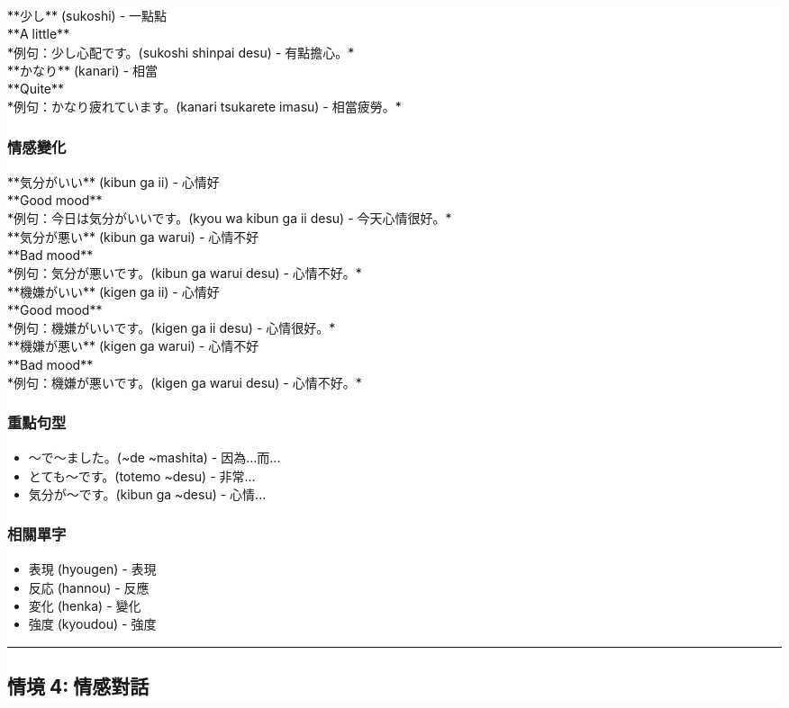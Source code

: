 <div style="text-align: left">  
**少し** (sukoshi) - 一點點  <br>
**A little**  <br>
*例句：少し心配です。(sukoshi shinpai desu) - 有點擔心。*  <br>
</div>  

<div style="text-align: left">  
**かなり** (kanari) - 相當  <br>
**Quite**  <br>
*例句：かなり疲れています。(kanari tsukarete imasu) - 相當疲勞。*  <br>
</div>  

### 情感變化

<div style="text-align: left">  
**気分がいい** (kibun ga ii) - 心情好  <br>
**Good mood**  <br>
*例句：今日は気分がいいです。(kyou wa kibun ga ii desu) - 今天心情很好。*  <br>
</div>  

<div style="text-align: left">  
**気分が悪い** (kibun ga warui) - 心情不好  <br>
**Bad mood**  <br>
*例句：気分が悪いです。(kibun ga warui desu) - 心情不好。*  <br>
</div>  

<div style="text-align: left">  
**機嫌がいい** (kigen ga ii) - 心情好  <br>
**Good mood**  <br>
*例句：機嫌がいいです。(kigen ga ii desu) - 心情很好。*  <br>
</div>  

<div style="text-align: left">  
**機嫌が悪い** (kigen ga warui) - 心情不好  <br>
**Bad mood**  <br>
*例句：機嫌が悪いです。(kigen ga warui desu) - 心情不好。*  <br>
</div>  

### 重點句型
- ～で～ました。(~de ~mashita) - 因為...而...
- とても～です。(totemo ~desu) - 非常...
- 気分が～です。(kibun ga ~desu) - 心情...

### 相關單字
- 表現 (hyougen) - 表現
- 反応 (hannou) - 反應
- 変化 (henka) - 變化
- 強度 (kyoudou) - 強度

---

## 情境 4: 情感對話
